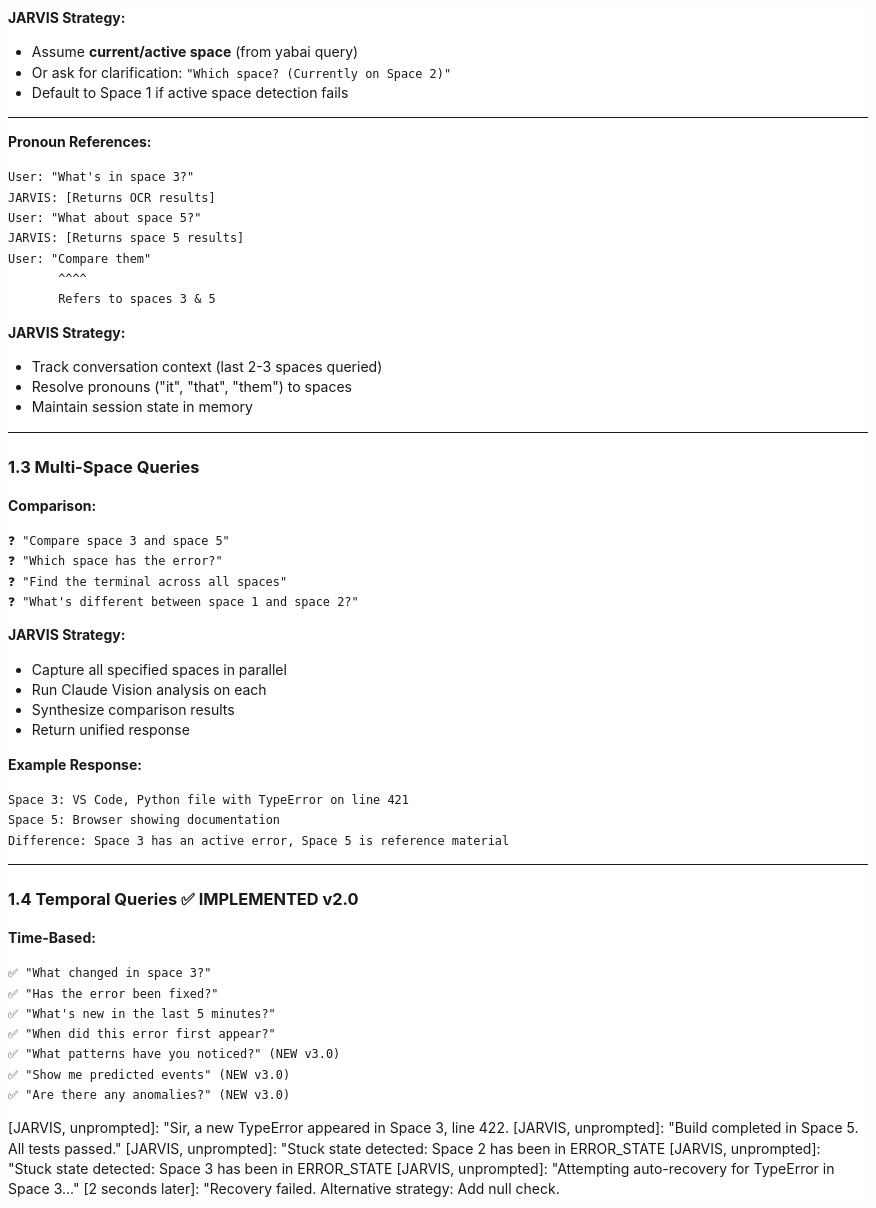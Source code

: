 **JARVIS Strategy:**
- Assume **current/active space** (from yabai query)
- Or ask for clarification: `"Which space? (Currently on Space 2)"`
- Default to Space 1 if active space detection fails

---

**Pronoun References:**
```
User: "What's in space 3?"
JARVIS: [Returns OCR results]
User: "What about space 5?"
JARVIS: [Returns space 5 results]
User: "Compare them"
       ^^^^
       Refers to spaces 3 & 5
```

**JARVIS Strategy:**
- Track conversation context (last 2-3 spaces queried)
- Resolve pronouns ("it", "that", "them") to spaces
- Maintain session state in memory

---

### 1.3 Multi-Space Queries

**Comparison:**
```
❓ "Compare space 3 and space 5"
❓ "Which space has the error?"
❓ "Find the terminal across all spaces"
❓ "What's different between space 1 and space 2?"
```

**JARVIS Strategy:**
- Capture all specified spaces in parallel
- Run Claude Vision analysis on each
- Synthesize comparison results
- Return unified response

**Example Response:**
```
Space 3: VS Code, Python file with TypeError on line 421
Space 5: Browser showing documentation
Difference: Space 3 has an active error, Space 5 is reference material
```

---

### 1.4 Temporal Queries ✅ IMPLEMENTED v2.0

**Time-Based:**
```
✅ "What changed in space 3?"
✅ "Has the error been fixed?"
✅ "What's new in the last 5 minutes?"
✅ "When did this error first appear?"
✅ "What patterns have you noticed?" (NEW v3.0)
✅ "Show me predicted events" (NEW v3.0)
✅ "Are there any anomalies?" (NEW v3.0)
```


[JARVIS, unprompted]: "Sir, a new TypeError appeared in Space 3, line 422.
[JARVIS, unprompted]: "Build completed in Space 5. All tests passed."
[JARVIS, unprompted]: "Stuck state detected: Space 2 has been in ERROR_STATE
[JARVIS, unprompted]: "Stuck state detected: Space 3 has been in ERROR_STATE
[JARVIS, unprompted]: "Attempting auto-recovery for TypeError in Space 3..."
[2 seconds later]: "Recovery failed. Alternative strategy: Add null check.